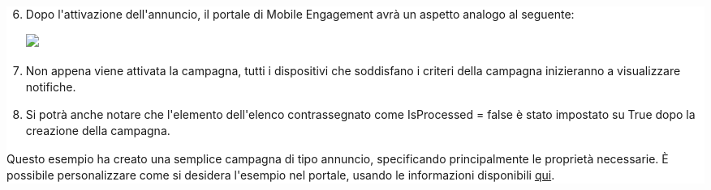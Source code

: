 6. Dopo l'attivazione dell'annuncio, il portale di Mobile Engagement avrà un aspetto analogo al seguente:

	![][4]

7. Non appena viene attivata la campagna, tutti i dispositivi che soddisfano i criteri della campagna inizieranno a visualizzare notifiche.

8. Si potrà anche notare che l'elemento dell'elenco contrassegnato come IsProcessed = false è stato impostato su True dopo la creazione della campagna.

Questo esempio ha creato una semplice campagna di tipo annuncio, specificando principalmente le proprietà necessarie. È possibile personalizzare come si desidera l'esempio nel portale, usando le informazioni disponibili [qui](https://msdn.microsoft.com/library/azure/mt683751.aspx).


[1]: ./media/mobile-engagement-sample-backend-integration-sharepoint/sharepointlist.png
[2]: ./media/mobile-engagement-sample-backend-integration-sharepoint/properties.png
[3]: ./media/mobile-engagement-sample-backend-integration-sharepoint/new-announcement.png
[4]: ./media/mobile-engagement-sample-backend-integration-sharepoint/activate-announcement.png
[5]: ./media/mobile-engagement-sample-backend-integration-sharepoint/diagram.png


 


